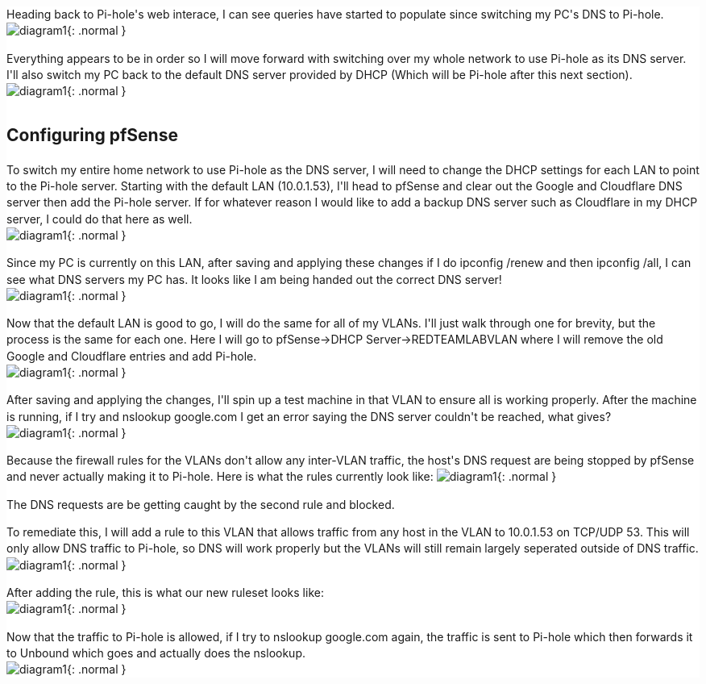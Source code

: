 Heading back to Pi-hole's web interace, I can see queries have started to populate since switching my PC's DNS to Pi-hole.  
![diagram1](22.png){: .normal }  

Everything appears to be in order so I will move forward with switching over my whole network to use Pi-hole as its DNS server. I'll also switch my PC back to the default DNS server provided by DHCP (Which will be Pi-hole after this next section).  
![diagram1](23.png){: .normal }  

## Configuring pfSense
To switch my entire home network to use Pi-hole as the DNS server, I will need to change the DHCP settings for each LAN to point to the Pi-hole server. Starting with the default LAN (10.0.1.53), I'll head to pfSense and clear out the Google and Cloudflare DNS server then add the Pi-hole server. If for whatever reason I would like to add a backup DNS server such as Cloudflare in my DHCP server, I could do that here as well.  
![diagram1](24.png){: .normal }  

Since my PC is currently on this LAN, after saving and applying these changes if I do ipconfig /renew and then ipconfig /all, I can see what DNS servers my PC has. It looks like I am being handed out the correct DNS server!  
![diagram1](25.png){: .normal }  

Now that the default LAN is good to go, I will do the same for all of my VLANs. I'll just walk through one for brevity, but the process is the same for each one. Here I will go to pfSense->DHCP Server->REDTEAMLABVLAN where I will remove the old Google and Cloudflare entries and add Pi-hole.  
![diagram1](26.png){: .normal }  

After saving and applying the changes, I'll spin up a test machine in that VLAN to ensure all is working properly. After the machine is running, if I try and nslookup google.com I get an error saying the DNS server couldn't be reached, what gives?  
![diagram1](27.png){: .normal }  

Because the firewall rules for the VLANs don't allow any inter-VLAN traffic, the host's DNS request are being stopped by pfSense and never actually making it to Pi-hole. Here is what the rules currently look like:
![diagram1](28.png){: .normal }  

The DNS requests are be getting caught by the second rule and blocked.  

To remediate this, I will add a rule to this VLAN that allows traffic from any host in the VLAN to 10.0.1.53 on TCP/UDP 53. This will only allow DNS traffic to Pi-hole, so DNS will work properly but the VLANs will still remain largely seperated outside of DNS traffic.  
![diagram1](29.png){: .normal }  

After adding the rule, this is what our new ruleset looks like:  
![diagram1](30.png){: .normal }  

Now that the traffic to Pi-hole is allowed, if I try to nslookup google.com again, the traffic is sent to Pi-hole which then forwards it to Unbound which goes and actually does the nslookup.  
![diagram1](31.png){: .normal }  
